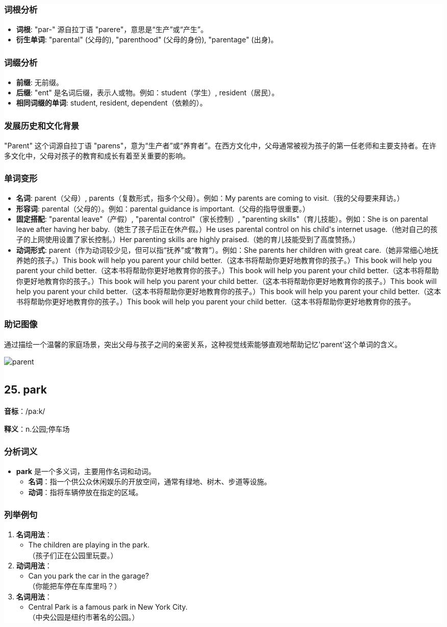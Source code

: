 ### 词根分析
- **词根**: "par-" 源自拉丁语 "parere"，意思是“生产”或“产生”。
- **衍生单词**: "parental" (父母的), "parenthood" (父母的身份), "parentage" (出身)。

### 词缀分析
- **前缀**: 无前缀。
- **后缀**: "ent" 是名词后缀，表示人或物。例如：student（学生）, resident（居民）。
- **相同词缀的单词**: student, resident, dependent（依赖的）。

### 发展历史和文化背景
"Parent" 这个词源自拉丁语 "parens"，意为“生产者”或“养育者”。在西方文化中，父母通常被视为孩子的第一任老师和主要支持者。在许多文化中，父母对孩子的教育和成长有着至关重要的影响。

### 单词变形
- **名词**: parent（父母）, parents（复数形式，指多个父母）。例如：My parents are coming to visit.（我的父母要来拜访。）
- **形容词**: parental（父母的）。例如：parental guidance is important.（父母的指导很重要。）
- **固定搭配**: "parental leave"（产假）, "parental control"（家长控制）, "parenting skills"（育儿技能）。例如：She is on parental leave after having her baby.（她生了孩子后正在休产假。）He uses parental control on his child's internet usage.（他对自己的孩子的上网使用设置了家长控制。）Her parenting skills are highly praised.（她的育儿技能受到了高度赞扬。）
- **动词形式**: parent（作为动词较少见，但可以指“抚养”或“教育”）。例如：She parents her children with great care.（她非常细心地抚养她的孩子。）This book will help you parent your child better.（这本书将帮助你更好地教育你的孩子。）This book will help you parent your child better.（这本书将帮助你更好地教育你的孩子。）This book will help you parent your child better.（这本书将帮助你更好地教育你的孩子。）This book will help you parent your child better.（这本书将帮助你更好地教育你的孩子。）This book will help you parent your child better.（这本书将帮助你更好地教育你的孩子。）This book will help you parent your child better.（这本书将帮助你更好地教育你的孩子。）This book will help you parent your child better.（这本书将帮助你更好地教育你的孩子。

### 助记图像

通过描绘一个温馨的家庭场景，突出父母与孩子之间的亲密关系，这种视觉线索能够直观地帮助记忆'parent'这个单词的含义。

![parent](/imgs/cet4/p/parent.jpg)

## 25. park

**音标**：/pa:k/

**释义**：n.公园;停车场

### 分析词义

- **park** 是一个多义词，主要用作名词和动词。
  - **名词**：指一个供公众休闲娱乐的开放空间，通常有绿地、树木、步道等设施。
  - **动词**：指将车辆停放在指定的区域。

### 列举例句

1. **名词用法**：
   - The children are playing in the park.  
     （孩子们正在公园里玩耍。）
2. **动词用法**：
   - Can you park the car in the garage?  
     （你能把车停在车库里吗？）
3. **名词用法**：
   - Central Park is a famous park in New York City.  
     （中央公园是纽约市著名的公园。）
